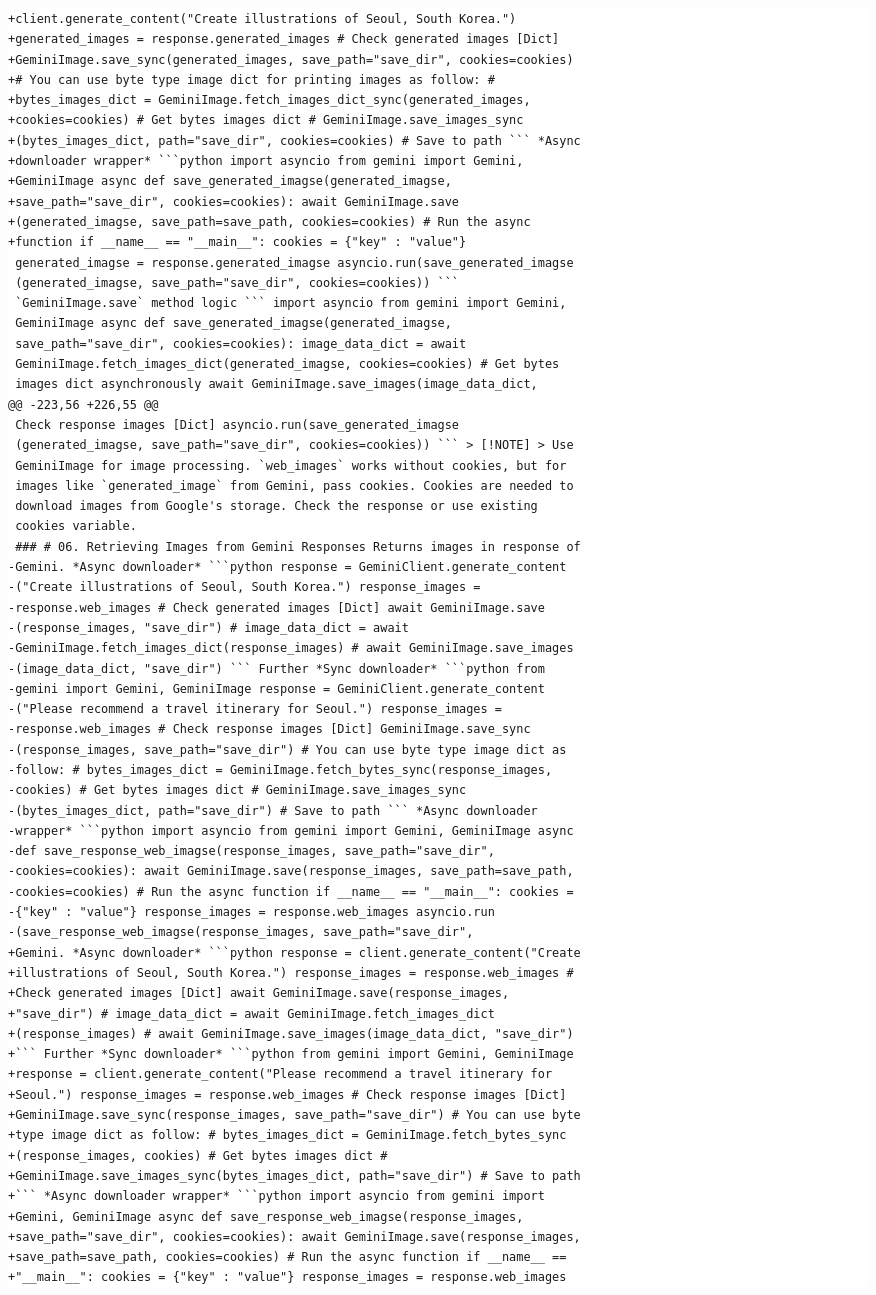 ```
+client.generate_content("Create illustrations of Seoul, South Korea.")
+generated_images = response.generated_images # Check generated images [Dict]
+GeminiImage.save_sync(generated_images, save_path="save_dir", cookies=cookies)
+# You can use byte type image dict for printing images as follow: #
+bytes_images_dict = GeminiImage.fetch_images_dict_sync(generated_images,
+cookies=cookies) # Get bytes images dict # GeminiImage.save_images_sync
+(bytes_images_dict, path="save_dir", cookies=cookies) # Save to path ``` *Async
+downloader wrapper* ```python import asyncio from gemini import Gemini,
+GeminiImage async def save_generated_imagse(generated_imagse,
+save_path="save_dir", cookies=cookies): await GeminiImage.save
+(generated_imagse, save_path=save_path, cookies=cookies) # Run the async
+function if __name__ == "__main__": cookies = {"key" : "value"}
 generated_imagse = response.generated_imagse asyncio.run(save_generated_imagse
 (generated_imagse, save_path="save_dir", cookies=cookies)) ```
 `GeminiImage.save` method logic ``` import asyncio from gemini import Gemini,
 GeminiImage async def save_generated_imagse(generated_imagse,
 save_path="save_dir", cookies=cookies): image_data_dict = await
 GeminiImage.fetch_images_dict(generated_imagse, cookies=cookies) # Get bytes
 images dict asynchronously await GeminiImage.save_images(image_data_dict,
@@ -223,56 +226,55 @@
 Check response images [Dict] asyncio.run(save_generated_imagse
 (generated_imagse, save_path="save_dir", cookies=cookies)) ``` > [!NOTE] > Use
 GeminiImage for image processing. `web_images` works without cookies, but for
 images like `generated_image` from Gemini, pass cookies. Cookies are needed to
 download images from Google's storage. Check the response or use existing
 cookies variable.
 ### # 06. Retrieving Images from Gemini Responses Returns images in response of
-Gemini. *Async downloader* ```python response = GeminiClient.generate_content
-("Create illustrations of Seoul, South Korea.") response_images =
-response.web_images # Check generated images [Dict] await GeminiImage.save
-(response_images, "save_dir") # image_data_dict = await
-GeminiImage.fetch_images_dict(response_images) # await GeminiImage.save_images
-(image_data_dict, "save_dir") ``` Further *Sync downloader* ```python from
-gemini import Gemini, GeminiImage response = GeminiClient.generate_content
-("Please recommend a travel itinerary for Seoul.") response_images =
-response.web_images # Check response images [Dict] GeminiImage.save_sync
-(response_images, save_path="save_dir") # You can use byte type image dict as
-follow: # bytes_images_dict = GeminiImage.fetch_bytes_sync(response_images,
-cookies) # Get bytes images dict # GeminiImage.save_images_sync
-(bytes_images_dict, path="save_dir") # Save to path ``` *Async downloader
-wrapper* ```python import asyncio from gemini import Gemini, GeminiImage async
-def save_response_web_imagse(response_images, save_path="save_dir",
-cookies=cookies): await GeminiImage.save(response_images, save_path=save_path,
-cookies=cookies) # Run the async function if __name__ == "__main__": cookies =
-{"key" : "value"} response_images = response.web_images asyncio.run
-(save_response_web_imagse(response_images, save_path="save_dir",
+Gemini. *Async downloader* ```python response = client.generate_content("Create
+illustrations of Seoul, South Korea.") response_images = response.web_images #
+Check generated images [Dict] await GeminiImage.save(response_images,
+"save_dir") # image_data_dict = await GeminiImage.fetch_images_dict
+(response_images) # await GeminiImage.save_images(image_data_dict, "save_dir")
+``` Further *Sync downloader* ```python from gemini import Gemini, GeminiImage
+response = client.generate_content("Please recommend a travel itinerary for
+Seoul.") response_images = response.web_images # Check response images [Dict]
+GeminiImage.save_sync(response_images, save_path="save_dir") # You can use byte
+type image dict as follow: # bytes_images_dict = GeminiImage.fetch_bytes_sync
+(response_images, cookies) # Get bytes images dict #
+GeminiImage.save_images_sync(bytes_images_dict, path="save_dir") # Save to path
+``` *Async downloader wrapper* ```python import asyncio from gemini import
+Gemini, GeminiImage async def save_response_web_imagse(response_images,
+save_path="save_dir", cookies=cookies): await GeminiImage.save(response_images,
+save_path=save_path, cookies=cookies) # Run the async function if __name__ ==
+"__main__": cookies = {"key" : "value"} response_images = response.web_images
```
